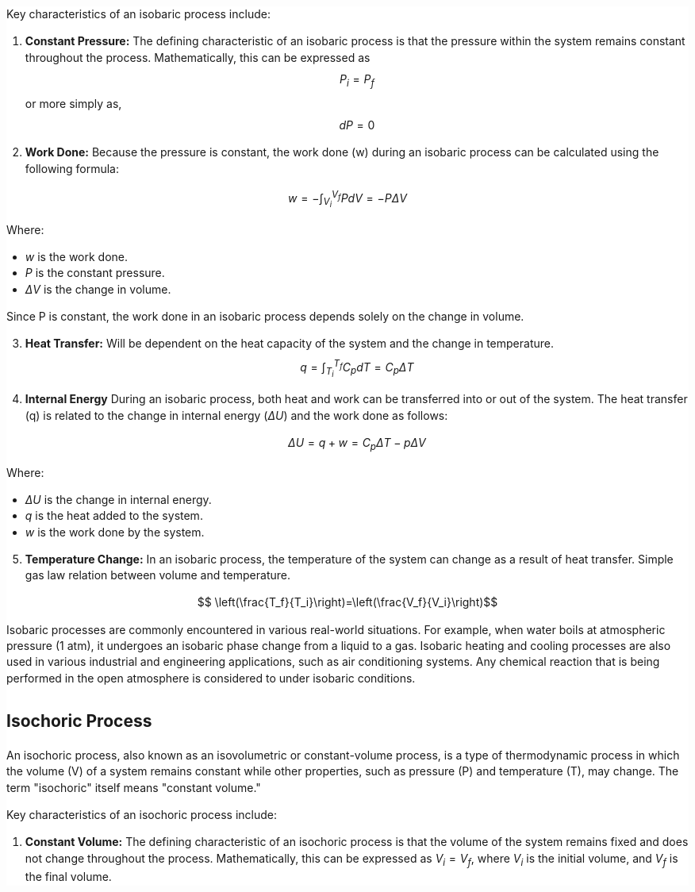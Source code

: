 Key characteristics of an isobaric process include:

1. **Constant Pressure:** The defining characteristic of an isobaric process is that the pressure within the system remains constant throughout the process. Mathematically, this can be expressed as
   $$P_i = P_f$$ 
   or more simply as,
$$ dP = 0$$

2. **Work Done:** Because the pressure is constant, the work done (w) during an isobaric process can be calculated using the following formula:

  $$w = -\int_{V_i}^{V_f}PdV=-P\Delta V$$

   Where:
   - $w$ is the work done.
   - $P$ is the constant pressure.
   - $\Delta V$ is the change in volume.

   Since P is constant, the work done in an isobaric process depends solely on the change in volume.

3. **Heat Transfer:** Will be dependent on the heat capacity of the system and the change in temperature.
   $$ q = \int_{T_i}^{T_f} C_p dT = C_p \Delta T$$

4. **Internal Energy**  During an isobaric process, both heat and work can be transferred into or out of the system. The heat transfer (q) is related to the change in internal energy ($\Delta U$) and the work done as follows:

   $$\Delta U = q + w = C_p \Delta T - p\Delta V$$

Where:
   - $\Delta U$ is the change in internal energy.
   - $q$ is the heat added to the system.
   - $w$ is the work done by the system.

5. **Temperature Change:** In an isobaric process, the temperature of the system can change as a result of heat transfer. Simple gas law relation between volume and temperature.

$$ \left(\frac{T_f}{T_i}\right)=\left(\frac{V_f}{V_i}\right)$$

Isobaric processes are commonly encountered in various real-world situations. For example, when water boils at atmospheric pressure (1 atm), it undergoes an isobaric phase change from a liquid to a gas. Isobaric heating and cooling processes are also used in various industrial and engineering applications, such as air conditioning systems. Any chemical reaction that is being performed in the open atmosphere is considered to under isobaric conditions.

## Isochoric Process
An isochoric process, also known as an isovolumetric or constant-volume process, is a type of thermodynamic process in which the volume (V) of a system remains constant while other properties, such as pressure (P) and temperature (T), may change. The term "isochoric" itself means "constant volume."

Key characteristics of an isochoric process include:

1. **Constant Volume:** The defining characteristic of an isochoric process is that the volume of the system remains fixed and does not change throughout the process. Mathematically, this can be expressed as $V_i = V_f$, where $V_i$ is the initial volume, and $V_f$ is the final volume.
